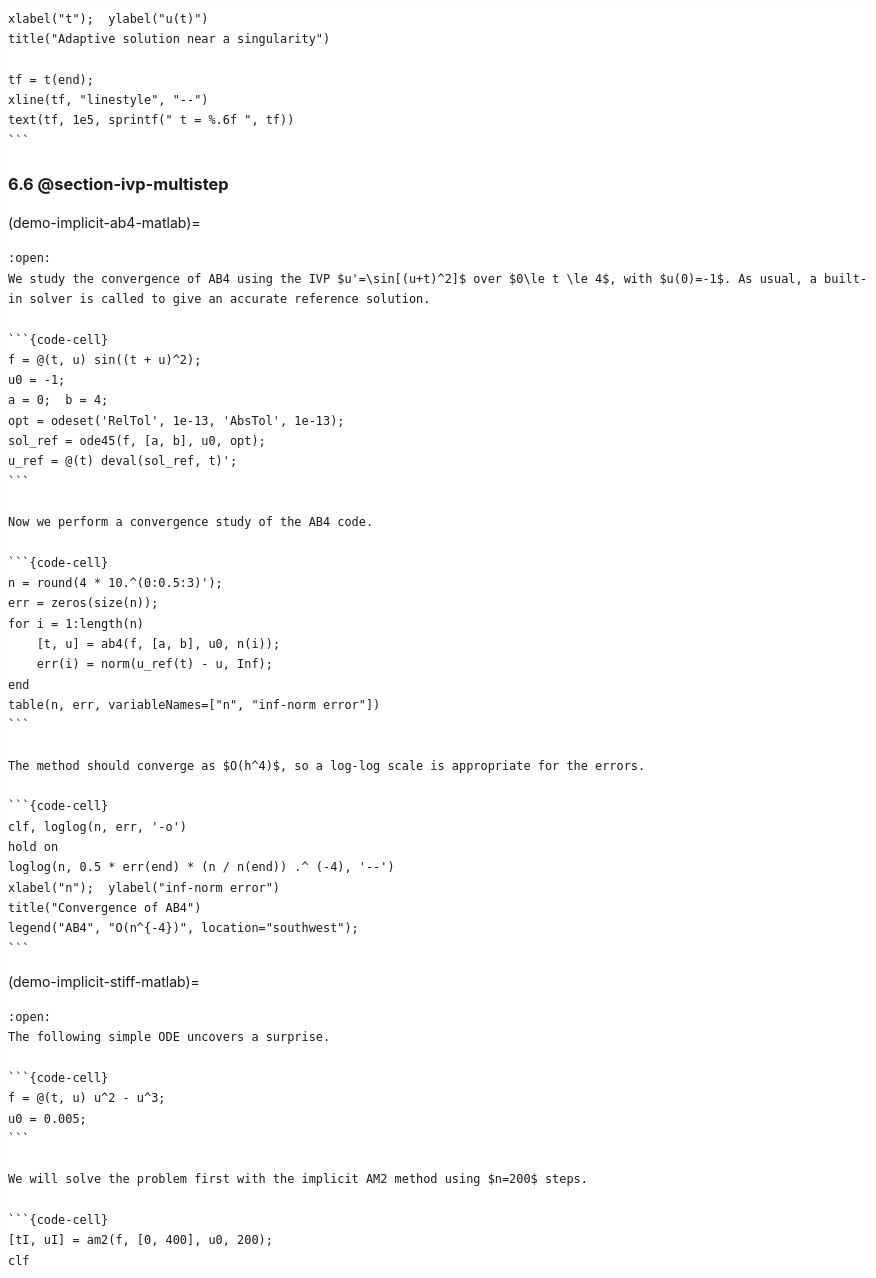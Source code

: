 ``````{dropdown} @demo-adapt-sing
xlabel("t");  ylabel("u(t)")
title("Adaptive solution near a singularity")

tf = t(end);
xline(tf, "linestyle", "--")
text(tf, 1e5, sprintf(" t = %.6f ", tf))
```
``````

### 6.6 @section-ivp-multistep

(demo-implicit-ab4-matlab)=

``````{dropdown} @demo-implicit-ab4
:open:
We study the convergence of AB4 using the IVP $u'=\sin[(u+t)^2]$ over $0\le t \le 4$, with $u(0)=-1$. As usual, a built-in solver is called to give an accurate reference solution.

```{code-cell}
f = @(t, u) sin((t + u)^2);
u0 = -1;
a = 0;  b = 4;
opt = odeset('RelTol', 1e-13, 'AbsTol', 1e-13);
sol_ref = ode45(f, [a, b], u0, opt);
u_ref = @(t) deval(sol_ref, t)';
```

Now we perform a convergence study of the AB4 code.

```{code-cell}
n = round(4 * 10.^(0:0.5:3)');
err = zeros(size(n));
for i = 1:length(n)
    [t, u] = ab4(f, [a, b], u0, n(i));
    err(i) = norm(u_ref(t) - u, Inf);
end
table(n, err, variableNames=["n", "inf-norm error"])
```

The method should converge as $O(h^4)$, so a log-log scale is appropriate for the errors.

```{code-cell}
clf, loglog(n, err, '-o')
hold on
loglog(n, 0.5 * err(end) * (n / n(end)) .^ (-4), '--')
xlabel("n");  ylabel("inf-norm error")
title("Convergence of AB4")
legend("AB4", "O(n^{-4})", location="southwest");
```
``````

(demo-implicit-stiff-matlab)=

``````{dropdown} @demo-implicit-stiff
:open:
The following simple ODE uncovers a surprise.

```{code-cell}
f = @(t, u) u^2 - u^3;
u0 = 0.005;
```

We will solve the problem first with the implicit AM2 method using $n=200$ steps.

```{code-cell}
[tI, uI] = am2(f, [0, 400], u0, 200);
clf
``````